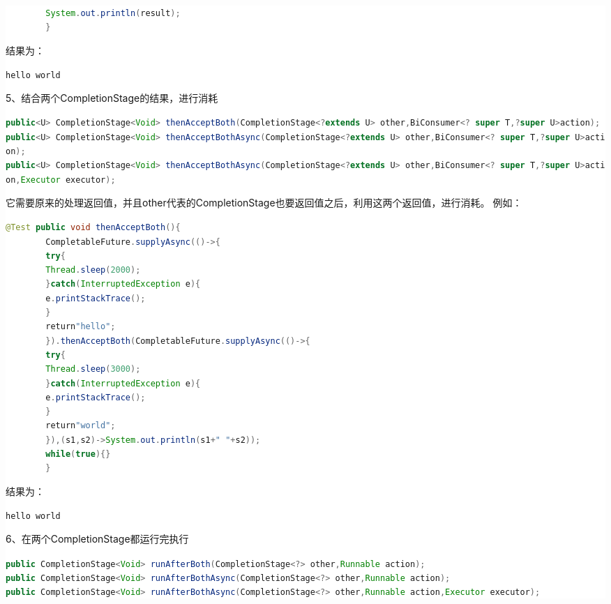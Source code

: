 ```java
        System.out.println(result);
        }
```

结果为：

```java
hello world
```

5、结合两个CompletionStage的结果，进行消耗

```java
public<U> CompletionStage<Void> thenAcceptBoth(CompletionStage<?extends U> other,BiConsumer<? super T,?super U>action);
public<U> CompletionStage<Void> thenAcceptBothAsync(CompletionStage<?extends U> other,BiConsumer<? super T,?super U>action);
public<U> CompletionStage<Void> thenAcceptBothAsync(CompletionStage<?extends U> other,BiConsumer<? super T,?super U>action,Executor executor);
```

它需要原来的处理返回值，并且other代表的CompletionStage也要返回值之后，利用这两个返回值，进行消耗。 例如：

```java
@Test public void thenAcceptBoth(){
        CompletableFuture.supplyAsync(()->{
        try{
        Thread.sleep(2000);
        }catch(InterruptedException e){
        e.printStackTrace();
        }
        return"hello";
        }).thenAcceptBoth(CompletableFuture.supplyAsync(()->{
        try{
        Thread.sleep(3000);
        }catch(InterruptedException e){
        e.printStackTrace();
        }
        return"world";
        }),(s1,s2)->System.out.println(s1+" "+s2));
        while(true){}
        }
```

结果为：

```java
hello world
```

6、在两个CompletionStage都运行完执行

```java
public CompletionStage<Void> runAfterBoth(CompletionStage<?> other,Runnable action);
public CompletionStage<Void> runAfterBothAsync(CompletionStage<?> other,Runnable action);
public CompletionStage<Void> runAfterBothAsync(CompletionStage<?> other,Runnable action,Executor executor);
```
